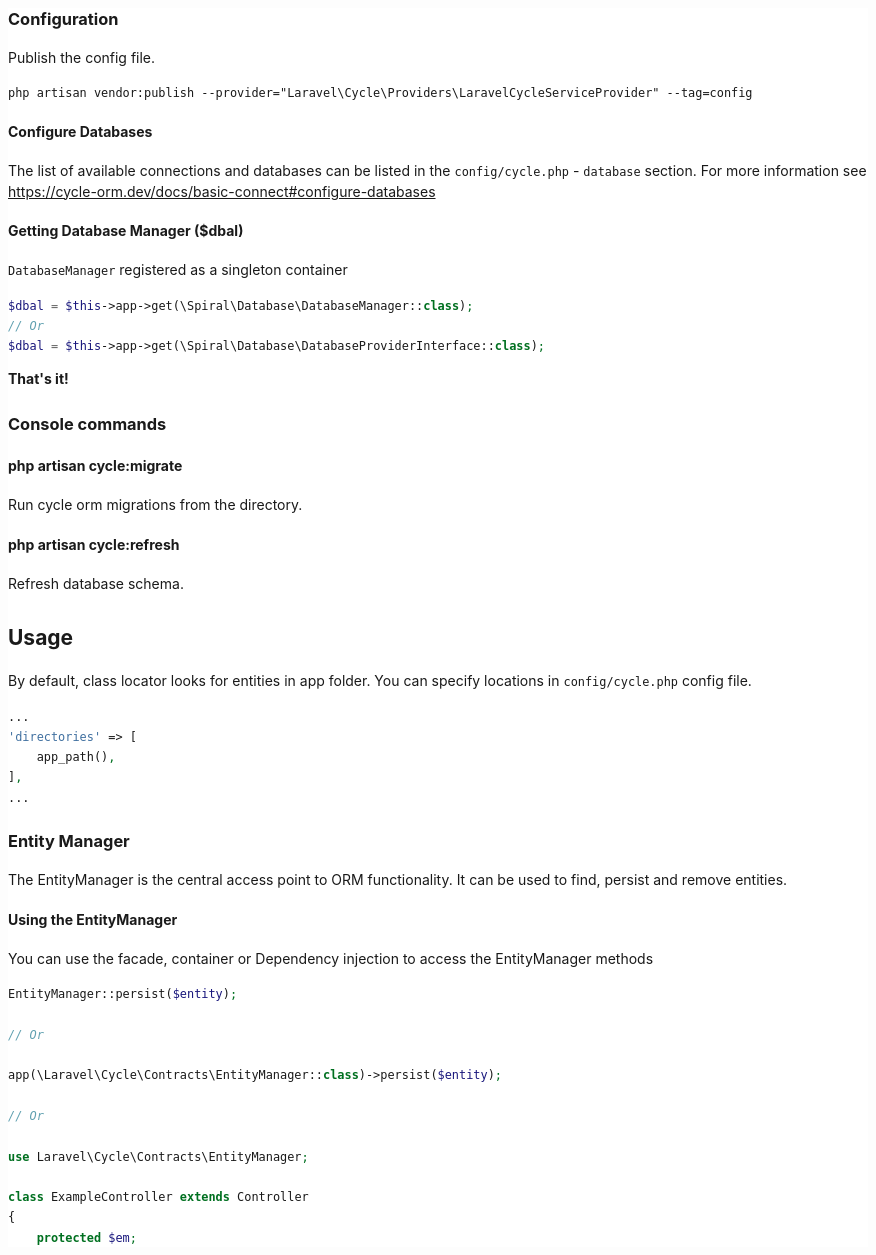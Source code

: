 ### Configuration

Publish the config file.
```shell script
php artisan vendor:publish --provider="Laravel\Cycle\Providers\LaravelCycleServiceProvider" --tag=config
```

#### Configure Databases
The list of available connections and databases can be listed in the `config/cycle.php` - `database` section. 
For more information see https://cycle-orm.dev/docs/basic-connect#configure-databases

#### Getting Database Manager ($dbal)
`DatabaseManager` registered as a singleton container 

```php
$dbal = $this->app->get(\Spiral\Database\DatabaseManager::class);
// Or
$dbal = $this->app->get(\Spiral\Database\DatabaseProviderInterface::class);
```


**That's it!**

### Console commands

#### php artisan cycle:migrate
Run cycle orm migrations from the directory.

#### php artisan cycle:refresh
Refresh database schema.

## Usage
By default, class locator looks for entities in app folder. You can specify locations in `config/cycle.php` config file.

```php
...
'directories' => [
    app_path(),
],
...
```

### Entity Manager
The EntityManager is the central access point to ORM functionality. It can be used to find, persist and remove entities.

#### Using the EntityManager
You can use the facade,  container or Dependency injection to access the EntityManager methods

```php
EntityManager::persist($entity);

// Or

app(\Laravel\Cycle\Contracts\EntityManager::class)->persist($entity);

// Or

use Laravel\Cycle\Contracts\EntityManager;

class ExampleController extends Controller
{
    protected $em;
```
